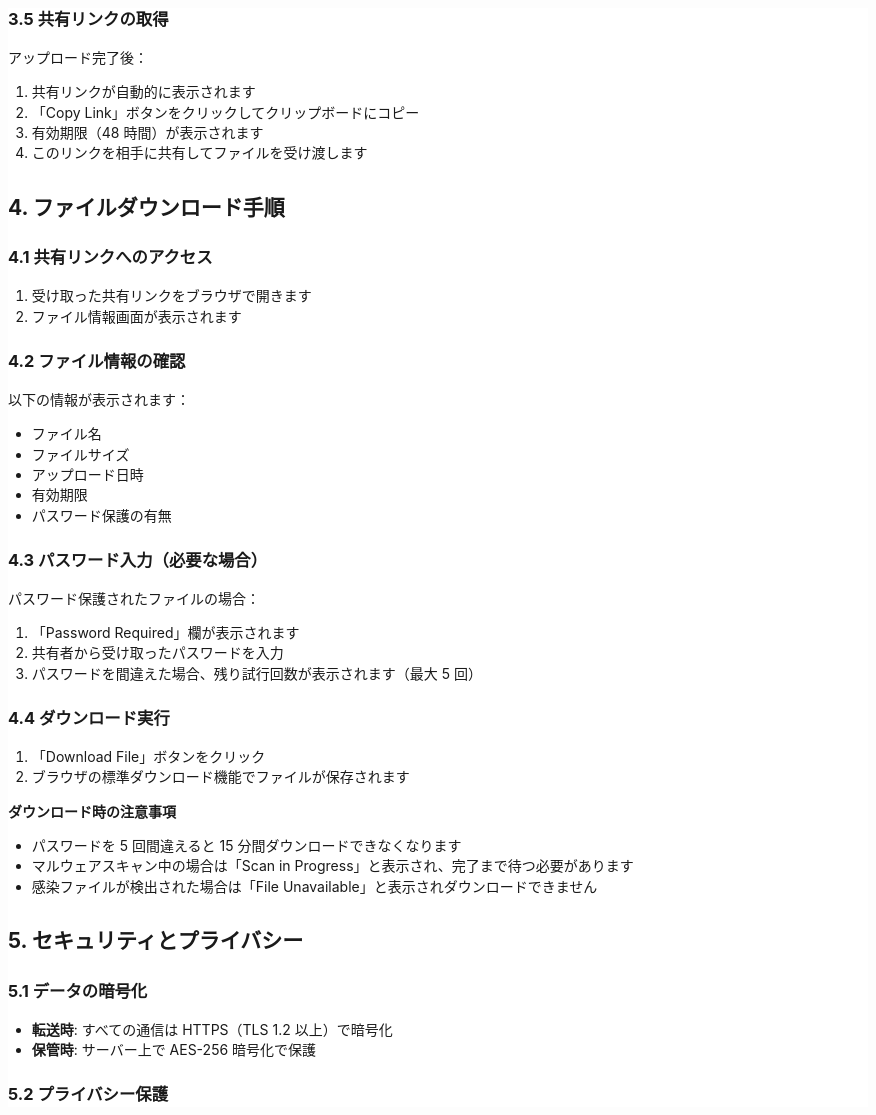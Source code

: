 ### 3.5 共有リンクの取得

アップロード完了後：

1. 共有リンクが自動的に表示されます
2. 「Copy Link」ボタンをクリックしてクリップボードにコピー
3. 有効期限（48 時間）が表示されます
4. このリンクを相手に共有してファイルを受け渡します

## 4. ファイルダウンロード手順

### 4.1 共有リンクへのアクセス

1. 受け取った共有リンクをブラウザで開きます
2. ファイル情報画面が表示されます

### 4.2 ファイル情報の確認

以下の情報が表示されます：

- ファイル名
- ファイルサイズ
- アップロード日時
- 有効期限
- パスワード保護の有無

### 4.3 パスワード入力（必要な場合）

パスワード保護されたファイルの場合：

1. 「Password Required」欄が表示されます
2. 共有者から受け取ったパスワードを入力
3. パスワードを間違えた場合、残り試行回数が表示されます（最大 5 回）

### 4.4 ダウンロード実行

1. 「Download File」ボタンをクリック
2. ブラウザの標準ダウンロード機能でファイルが保存されます

**ダウンロード時の注意事項**

- パスワードを 5 回間違えると 15 分間ダウンロードできなくなります
- マルウェアスキャン中の場合は「Scan in Progress」と表示され、完了まで待つ必要があります
- 感染ファイルが検出された場合は「File Unavailable」と表示されダウンロードできません

## 5. セキュリティとプライバシー

### 5.1 データの暗号化

- **転送時**: すべての通信は HTTPS（TLS 1.2 以上）で暗号化
- **保管時**: サーバー上で AES-256 暗号化で保護

### 5.2 プライバシー保護
